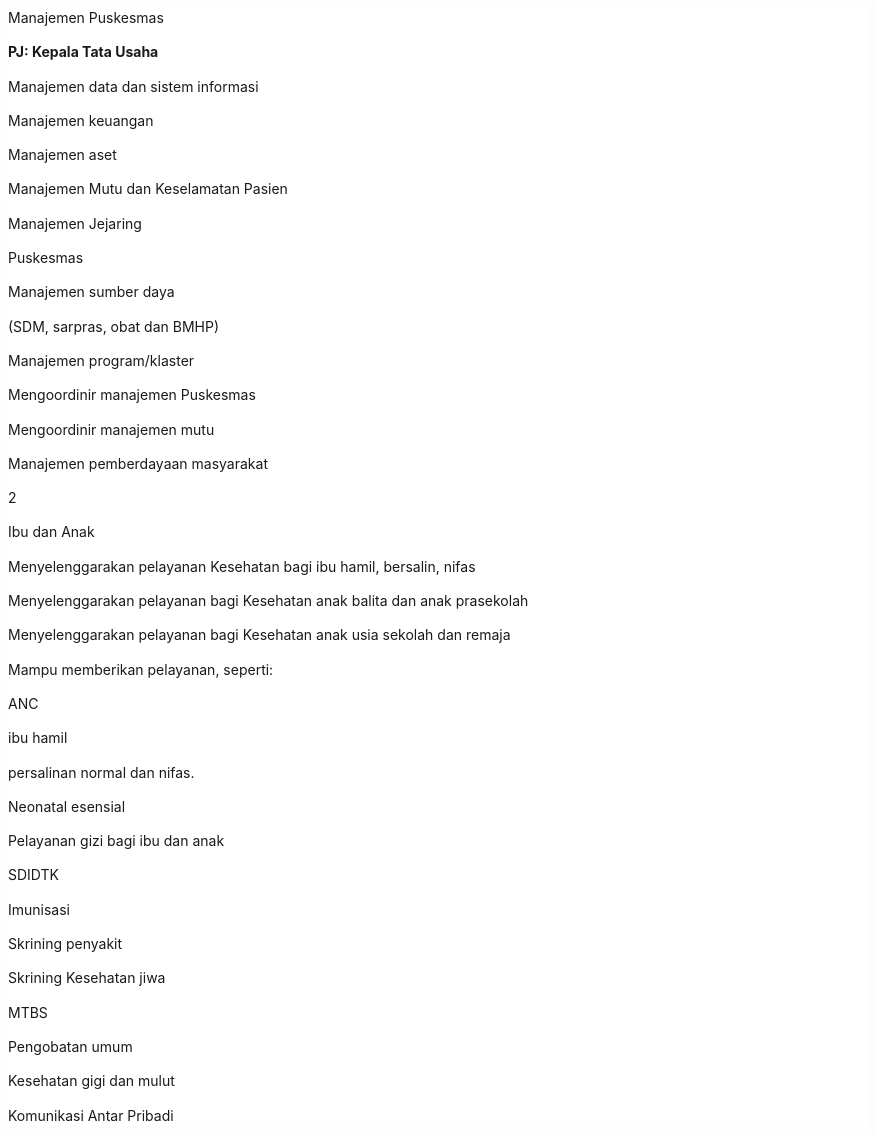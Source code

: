 Manajemen Puskesmas

**PJ: Kepala Tata Usaha**

Manajemen data dan sistem informasi

Manajemen keuangan

Manajemen aset

Manajemen Mutu dan Keselamatan Pasien

Manajemen Jejaring

Puskesmas

Manajemen sumber daya

(SDM, sarpras, obat dan BMHP)

Manajemen program/klaster

Mengoordinir manajemen Puskesmas

Mengoordinir manajemen mutu

Manajemen pemberdayaan masyarakat

2

Ibu dan Anak

Menyelenggarakan pelayanan Kesehatan bagi ibu hamil, bersalin, nifas

Menyelenggarakan pelayanan bagi Kesehatan anak balita dan anak prasekolah

Menyelenggarakan pelayanan bagi Kesehatan anak usia sekolah dan remaja

Mampu memberikan pelayanan, seperti:

ANC

ibu hamil

persalinan normal dan nifas.

Neonatal esensial

Pelayanan gizi bagi ibu dan anak

SDIDTK

Imunisasi

Skrining penyakit

Skrining Kesehatan jiwa

MTBS

Pengobatan umum

Kesehatan gigi dan mulut

Komunikasi Antar Pribadi
